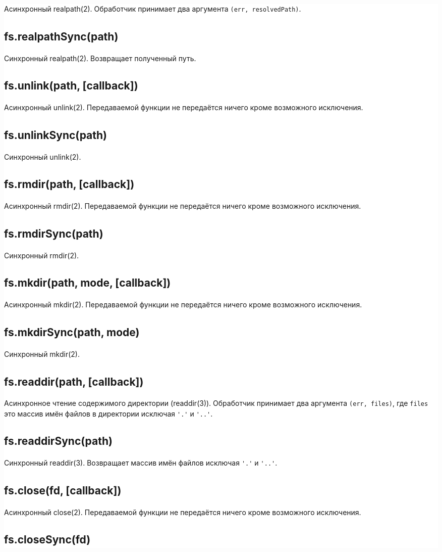 Асинхронный realpath(2).
Обработчик принимает два аргумента `(err, resolvedPath)`.

## fs.realpathSync(path)

Синхронный realpath(2). Возвращает полученный путь.

## fs.unlink(path, [callback])

Асинхронный unlink(2).
Передаваемой функции не передаётся ничего кроме возможного исключения.

## fs.unlinkSync(path)

Синхронный unlink(2).

## fs.rmdir(path, [callback])

Асинхронный rmdir(2).
Передаваемой функции не передаётся ничего кроме возможного исключения.

## fs.rmdirSync(path)

Синхронный rmdir(2).

## fs.mkdir(path, mode, [callback])

Асинхронный mkdir(2).
Передаваемой функции не передаётся ничего кроме возможного исключения.

## fs.mkdirSync(path, mode)

Синхронный mkdir(2).

## fs.readdir(path, [callback])

Асинхронное чтение содержимого директории (readdir(3)).
Обработчик принимает два аргумента `(err, files)`,
где `files` это массив имён файлов в директории исключая `'.'` и `'..'`.

## fs.readdirSync(path)

Синхронный readdir(3). Возвращает массив имён файлов исключая `'.'` и `'..'`.

## fs.close(fd, [callback])

Асинхронный close(2).
Передаваемой функции не передаётся ничего кроме возможного исключения.

## fs.closeSync(fd)

